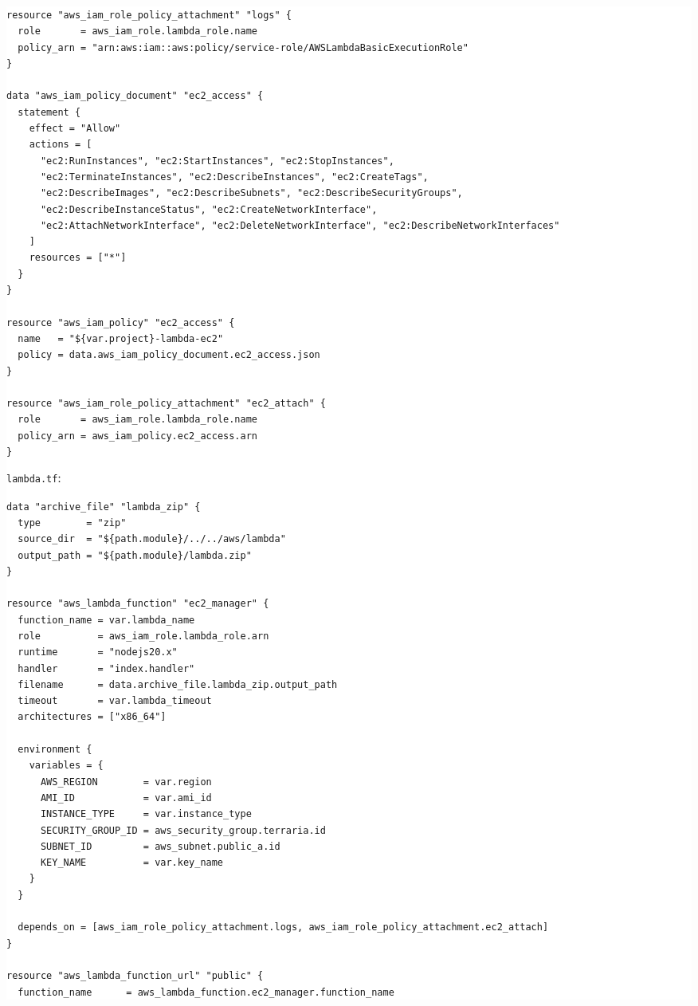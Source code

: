 ```hcl
resource "aws_iam_role_policy_attachment" "logs" {
  role       = aws_iam_role.lambda_role.name
  policy_arn = "arn:aws:iam::aws:policy/service-role/AWSLambdaBasicExecutionRole"
}

data "aws_iam_policy_document" "ec2_access" {
  statement {
    effect = "Allow"
    actions = [
      "ec2:RunInstances", "ec2:StartInstances", "ec2:StopInstances",
      "ec2:TerminateInstances", "ec2:DescribeInstances", "ec2:CreateTags",
      "ec2:DescribeImages", "ec2:DescribeSubnets", "ec2:DescribeSecurityGroups",
      "ec2:DescribeInstanceStatus", "ec2:CreateNetworkInterface",
      "ec2:AttachNetworkInterface", "ec2:DeleteNetworkInterface", "ec2:DescribeNetworkInterfaces"
    ]
    resources = ["*"]
  }
}

resource "aws_iam_policy" "ec2_access" {
  name   = "${var.project}-lambda-ec2"
  policy = data.aws_iam_policy_document.ec2_access.json
}

resource "aws_iam_role_policy_attachment" "ec2_attach" {
  role       = aws_iam_role.lambda_role.name
  policy_arn = aws_iam_policy.ec2_access.arn
}
```

`lambda.tf`:

```hcl
data "archive_file" "lambda_zip" {
  type        = "zip"
  source_dir  = "${path.module}/../../aws/lambda"
  output_path = "${path.module}/lambda.zip"
}

resource "aws_lambda_function" "ec2_manager" {
  function_name = var.lambda_name
  role          = aws_iam_role.lambda_role.arn
  runtime       = "nodejs20.x"
  handler       = "index.handler"
  filename      = data.archive_file.lambda_zip.output_path
  timeout       = var.lambda_timeout
  architectures = ["x86_64"]

  environment {
    variables = {
      AWS_REGION        = var.region
      AMI_ID            = var.ami_id
      INSTANCE_TYPE     = var.instance_type
      SECURITY_GROUP_ID = aws_security_group.terraria.id
      SUBNET_ID         = aws_subnet.public_a.id
      KEY_NAME          = var.key_name
    }
  }

  depends_on = [aws_iam_role_policy_attachment.logs, aws_iam_role_policy_attachment.ec2_attach]
}

resource "aws_lambda_function_url" "public" {
  function_name      = aws_lambda_function.ec2_manager.function_name
```